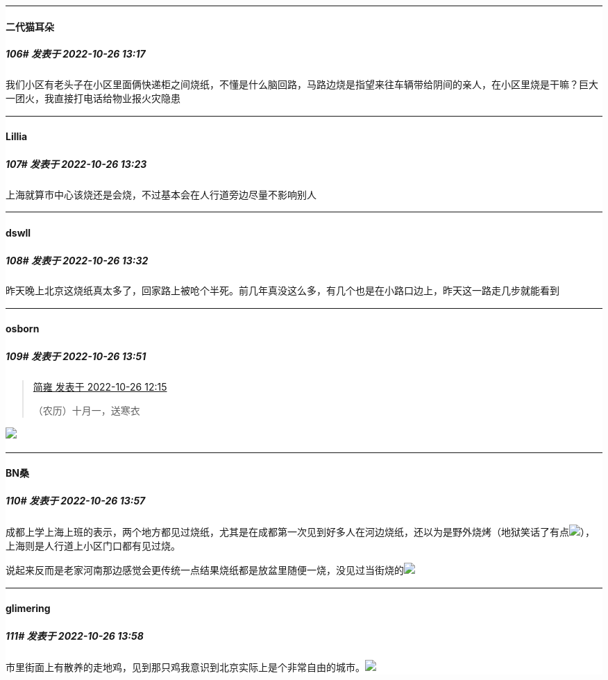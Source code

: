 *****

####  二代猫耳朵  
##### 106#       发表于 2022-10-26 13:17

我们小区有老头子在小区里面俩快递柜之间烧纸，不懂是什么脑回路，马路边烧是指望来往车辆带给阴间的亲人，在小区里烧是干嘛？巨大一团火，我直接打电话给物业报火灾隐患 



*****

####  Lillia  
##### 107#       发表于 2022-10-26 13:23

上海就算市中心该烧还是会烧，不过基本会在人行道旁边尽量不影响别人

*****

####  dswll  
##### 108#       发表于 2022-10-26 13:32

昨天晚上北京这烧纸真太多了，回家路上被呛个半死。前几年真没这么多，有几个也是在小路口边上，昨天这一路走几步就能看到



*****

####  osborn  
##### 109#       发表于 2022-10-26 13:51

<blockquote><a href="httphttps://bbs.saraba1st.com/2b/forum.php?mod=redirect&amp;goto=findpost&amp;pid=58107894&amp;ptid=2101475" target="_blank">简雍 发表于 2022-10-26 12:15</a>

（农历）十月一，送寒衣</blockquote>
<img src="https://static.saraba1st.com/image/smiley/face2017/012.png" referrerpolicy="no-referrer">



*****

####  BN桑  
##### 110#       发表于 2022-10-26 13:57

成都上学上海上班的表示，两个地方都见过烧纸，尤其是在成都第一次见到好多人在河边烧纸，还以为是野外烧烤（地狱笑话了有点<img src="https://static.saraba1st.com/image/smiley/face2017/068.png" referrerpolicy="no-referrer">），上海则是人行道上小区门口都有见过烧。

说起来反而是老家河南那边感觉会更传统一点结果烧纸都是放盆里随便一烧，没见过当街烧的<img src="https://static.saraba1st.com/image/smiley/face2017/068.png" referrerpolicy="no-referrer">

*****

####  glimering  
##### 111#       发表于 2022-10-26 13:58

市里街面上有散养的走地鸡，见到那只鸡我意识到北京实际上是个非常自由的城市。<img src="https://static.saraba1st.com/image/smiley/face2017/037.png" referrerpolicy="no-referrer">

